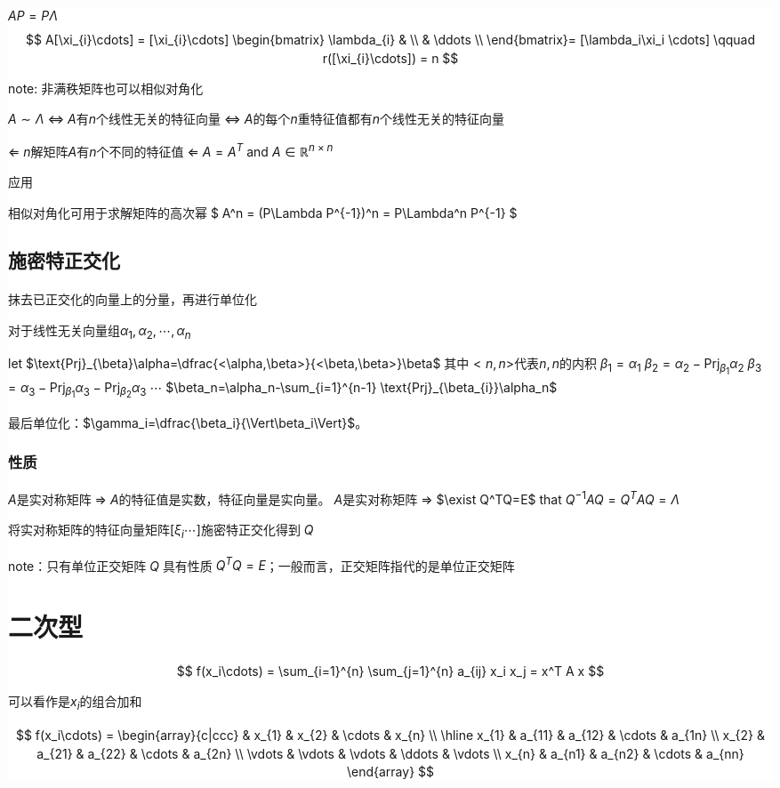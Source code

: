 $AP = P\Lambda$
$$
A[\xi_{i}\cdots] = [\xi_{i}\cdots]
\begin{bmatrix}
    \lambda_{i} &    \\
    &  \ddots   \\
\end{bmatrix}= [\lambda_i\xi_i \cdots]
\qquad r([\xi_{i}\cdots]) = n
$$

note: 非满秩矩阵也可以相似对角化

$A\sim\Lambda$ $\Leftrightarrow$ $A$有$n$个线性无关的特征向量 $\Leftrightarrow$ $A$的每个$n$重特征值都有$n$个线性无关的特征向量

$\Leftarrow$ $n$解矩阵$A$有$n$个不同的特征值 $\Leftarrow$ $A = A^T$ and $A \in \mathbb{R}^{n\times n}$


应用

相似对角化可用于求解矩阵的高次幂 $ A^n = (P\Lambda P^{-1})^n = P\Lambda^n P^{-1} $


## 施密特正交化

抹去已正交化的向量上的分量，再进行单位化

对于线性无关向量组$\alpha_1,\alpha_2,\cdots,\alpha_n$

let $\text{Prj}_{\beta}\alpha=\dfrac{<\alpha,\beta>}{<\beta,\beta>}\beta$ 其中$<n,n>$代表$n,n$的内积
$\beta_1=\alpha_1$
$\beta_2=\alpha_2-\text{Prj}_{\beta_1}\alpha_2$
$\beta_3=\alpha_3-\text{Prj}_{\beta_1}\alpha_3-\text{Prj}_{\beta_2}\alpha_3$
$\cdots$
$\beta_n=\alpha_n-\sum_{i=1}^{n-1} \text{Prj}_{\beta_{i}}\alpha_n$

最后单位化：$\gamma_i=\dfrac{\beta_i}{\Vert\beta_i\Vert}$。

### 性质

$A$是实对称矩阵 $\Rightarrow$ $A$的特征值是实数，特征向量是实向量。
$A$是实对称矩阵 $\Rightarrow$ $\exist Q^TQ=E$ that $Q^{-1}AQ=Q^{T}AQ=\Lambda$

将实对称矩阵的特征向量矩阵$[\xi_i\cdots]$施密特正交化得到 $Q$

note：只有单位正交矩阵 $Q$ 具有性质 $Q^TQ=E$；一般而言，正交矩阵指代的是单位正交矩阵


# 二次型

$$
f(x_i\cdots) = \sum_{i=1}^{n} \sum_{j=1}^{n} a_{ij} x_i x_j = x^T A x 
$$

可以看作是$x_i$的组合加和

$$
f(x_i\cdots) =
\begin{array}{c|ccc}
    & x_{1} & x_{2} & \cdots & x_{n} \\
    \hline
    x_{1} & a_{11} & a_{12} & \cdots & a_{1n} \\
    x_{2} & a_{21} & a_{22} & \cdots & a_{2n} \\
    \vdots & \vdots & \vdots & \ddots & \vdots \\
    x_{n} & a_{n1} & a_{n2} & \cdots & a_{nn}
\end{array}
$$
